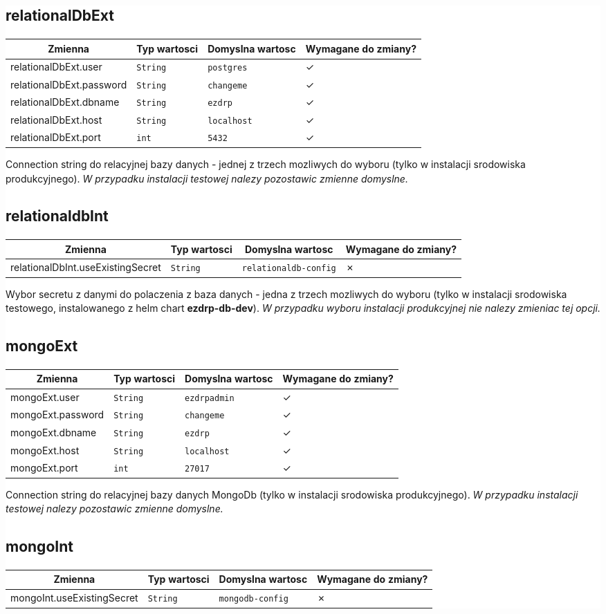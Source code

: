

## relationalDbExt
| **Zmienna**              | **Typ wartosci** | **Domyslna wartosc**  | **Wymagane do zmiany?** |
|--------------------------|------------------|-----------------------|------------------------|
| relationalDbExt.user     | `String`         | `postgres`     | ✓                             |
| relationalDbExt.password | `String`         | `changeme`     | ✓                             |
| relationalDbExt.dbname   | `String`         | `ezdrp`        | ✓                             |
| relationalDbExt.host     | `String`         | `localhost`    | ✓                             |
| relationalDbExt.port     | `int`            | `5432`         | ✓                             |

Connection string do relacyjnej bazy danych - jednej z trzech mozliwych do wyboru (tylko w instalacji srodowiska produkcyjnego).
*W przypadku instalacji testowej nalezy pozostawic zmienne domyslne.*



## relationaldbInt
| **Zmienna**                        | **Typ wartosci** | **Domyslna wartosc**  | **Wymagane do zmiany?** |
|------------------------------------|------------------|-----------------------|------------------------|
| relationalDbInt.useExistingSecret  | `String`         | `relationaldb-config` | ✗                      |

Wybor secretu z danymi do polaczenia z baza danych - jedna z trzech mozliwych do wyboru (tylko w instalacji srodowiska testowego, instalowanego z helm chart **ezdrp-db-dev**).
*W przypadku wyboru instalacji produkcyjnej nie nalezy zmieniac tej opcji.*



## mongoExt
| **Zmienna**         | **Typ wartosci** | **Domyslna wartosc**  | **Wymagane do zmiany?** |
|---------------------|------------------|-----------------------|------------------------|
| mongoExt.user       | `String`         | `ezdrpadmin`          | ✓                      |
| mongoExt.password   | `String`         | `changeme`            | ✓                      |
| mongoExt.dbname     | `String`         | `ezdrp`               | ✓                      |
| mongoExt.host       | `String`         | `localhost`           | ✓                      |
| mongoExt.port       | `int`            | `27017`               | ✓                      |

Connection string do relacyjnej bazy danych MongoDb (tylko w instalacji srodowiska produkcyjnego).
*W przypadku instalacji testowej nalezy pozostawic zmienne domyslne.*



## mongoInt
| **Zmienna**                 | **Typ wartosci** | **Domyslna wartosc**  | **Wymagane do zmiany?** |
|-----------------------------|------------------|-----------------------|------------------------|
| mongoInt.useExistingSecret  | `String`         | `mongodb-config`      | ✗                      |
